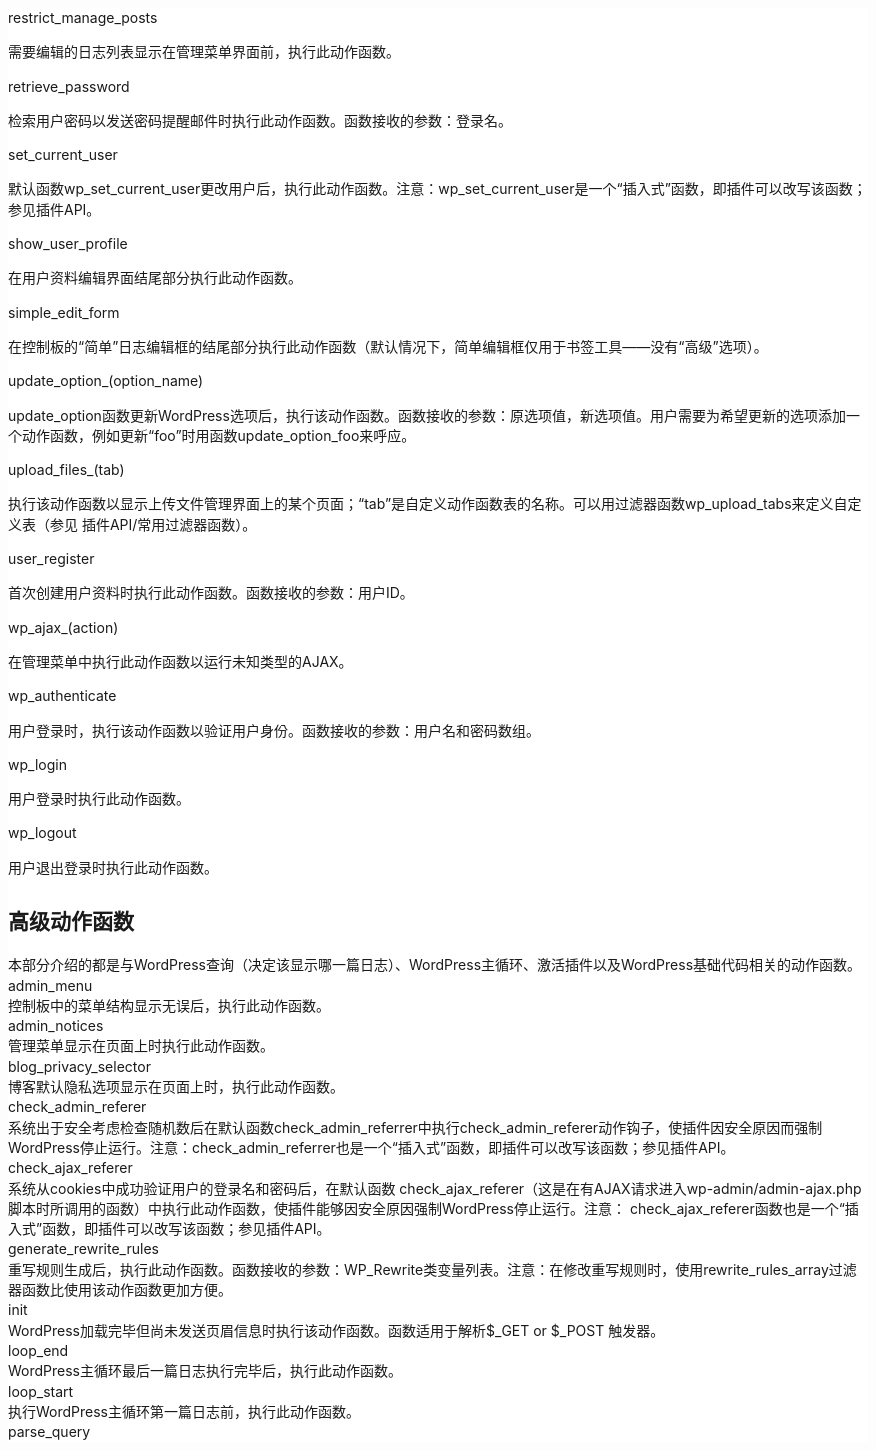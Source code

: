 restrict\_manage\_posts

需要编辑的日志列表显示在管理菜单界面前，执行此动作函数。

retrieve_password

检索用户密码以发送密码提醒邮件时执行此动作函数。函数接收的参数：登录名。

set\_current\_user

默认函数wp\_set\_current\_user更改用户后，执行此动作函数。注意：wp\_set\_current\_user是一个“插入式”函数，即插件可以改写该函数；参见插件API。

show\_user\_profile

在用户资料编辑界面结尾部分执行此动作函数。

simple\_edit\_form

在控制板的“简单”日志编辑框的结尾部分执行此动作函数（默认情况下，简单编辑框仅用于书签工具——没有“高级”选项）。

update\_option\_(option_name)

update\_option函数更新WordPress选项后，执行该动作函数。函数接收的参数：原选项值，新选项值。用户需要为希望更新的选项添加一个动作函数，例如更新“foo”时用函数update\_option_foo来呼应。

upload\_files\_(tab)

执行该动作函数以显示上传文件管理界面上的某个页面；“tab”是自定义动作函数表的名称。可以用过滤器函数wp\_upload\_tabs来定义自定义表（参见 插件API/常用过滤器函数）。

user_register

首次创建用户资料时执行此动作函数。函数接收的参数：用户ID。

wp\_ajax\_(action)

在管理菜单中执行此动作函数以运行未知类型的AJAX。

wp_authenticate

用户登录时，执行该动作函数以验证用户身份。函数接收的参数：用户名和密码数组。

wp_login

用户登录时执行此动作函数。

wp_logout

用户退出登录时执行此动作函数。

高级动作函数
------

本部分介绍的都是与WordPress查询（决定该显示哪一篇日志）、WordPress主循环、激活插件以及WordPress基础代码相关的动作函数。  
admin_menu  
控制板中的菜单结构显示无误后，执行此动作函数。  
admin_notices  
管理菜单显示在页面上时执行此动作函数。  
blog\_privacy\_selector  
博客默认隐私选项显示在页面上时，执行此动作函数。  
check\_admin\_referer  
系统出于安全考虑检查随机数后在默认函数check\_admin\_referrer中执行check\_admin\_referer动作钩子，使插件因安全原因而强制WordPress停止运行。注意：check\_admin\_referrer也是一个“插入式”函数，即插件可以改写该函数；参见插件API。  
check\_ajax\_referer  
系统从cookies中成功验证用户的登录名和密码后，在默认函数 check\_ajax\_referer（这是在有AJAX请求进入wp-admin/admin-ajax.php脚本时所调用的函数）中执行此动作函数，使插件能够因安全原因强制WordPress停止运行。注意： check\_ajax\_referer函数也是一个“插入式”函数，即插件可以改写该函数；参见插件API。  
generate\_rewrite\_rules  
重写规则生成后，执行此动作函数。函数接收的参数：WP\_Rewrite类变量列表。注意：在修改重写规则时，使用rewrite\_rules_array过滤器函数比使用该动作函数更加方便。  
init  
WordPress加载完毕但尚未发送页眉信息时执行该动作函数。函数适用于解析$\_GET or $\_POST 触发器。  
loop_end  
WordPress主循环最后一篇日志执行完毕后，执行此动作函数。  
loop_start  
执行WordPress主循环第一篇日志前，执行此动作函数。  
parse_query  